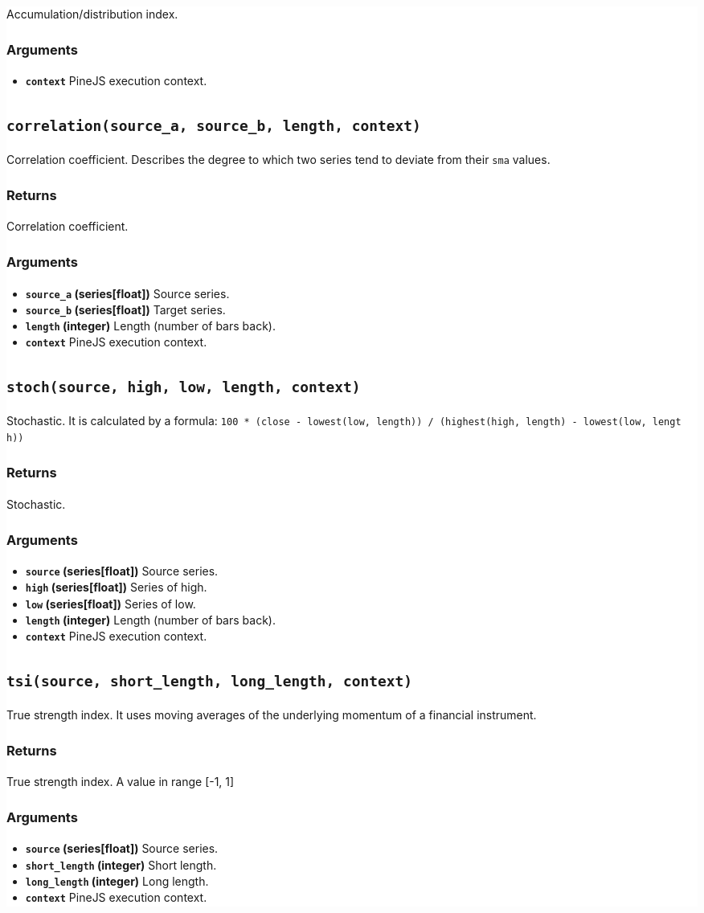 Accumulation/distribution index.

### **Arguments**

- **`context`** PineJS execution context.

## `correlation(source_a, source_b, length, context)`

Correlation coefficient. Describes the degree to which two series tend to deviate from their `sma` values.

### **Returns**

Correlation coefficient.

### **Arguments**

- **`source_a` (series[float])** Source series.
- **`source_b` (series[float])** Target series.
- **`length` (integer)** Length (number of bars back).
- **`context`** PineJS execution context.

## `stoch(source, high, low, length, context)`

Stochastic. It is calculated by a formula: `100 * (close - lowest(low, length)) / (highest(high, length) - lowest(low, length))`

### **Returns**

Stochastic.

### **Arguments**

- **`source` (series[float])** Source series.
- **`high` (series[float])** Series of high.
- **`low` (series[float])** Series of low.
- **`length` (integer)** Length (number of bars back).
- **`context`** PineJS execution context.

## `tsi(source, short_length, long_length, context)`

True strength index. It uses moving averages of the underlying momentum of a financial instrument.

### **Returns**

True strength index. A value in range [-1, 1]

### **Arguments**

- **`source` (series[float])** Source series.
- **`short_length` (integer)** Short length.
- **`long_length` (integer)** Long length.
- **`context`** PineJS execution context.
